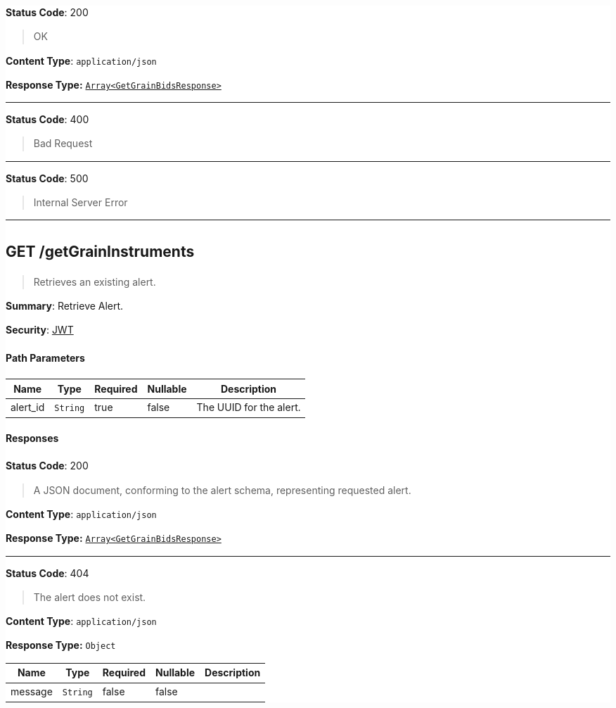 **Status Code**: 200

> OK

**Content Type**: <code>application/json</code>

**Response Type:** [<code>Array&lt;GetGrainBidsResponse&gt;</code>](/content/api/components?id=schemasGetGrainBidsResponse)

* * *

**Status Code**: 400

> Bad Request

* * *

**Status Code**: 500

> Internal Server Error

* * *

## GET /getGrainInstruments 

> Retrieves an existing alert.

**Summary**: Retrieve Alert.

**Security**: 
[JWT](/content/api/components?id=securityJWT)
#### Path Parameters

| Name | Type | Required | Nullable | Description |
| ---- | ---- | -------- | -------- | ----------- |
| alert_id | <code>String</code> | true | false | The UUID for the alert. |

#### Responses

**Status Code**: 200

> A JSON document, conforming to the alert schema, representing requested alert.

**Content Type**: <code>application/json</code>

**Response Type:** [<code>Array&lt;GetGrainBidsResponse&gt;</code>](/content/api/components?id=schemasGetGrainBidsResponse)

* * *

**Status Code**: 404

> The alert does not exist.

**Content Type**: <code>application/json</code>

**Response Type:** <code>Object</code>
    
| Name | Type | Required | Nullable | Description |
| ---- | ---- | -------- | -------- | ----------- |
| message | <code>String</code> | false | false |  |

